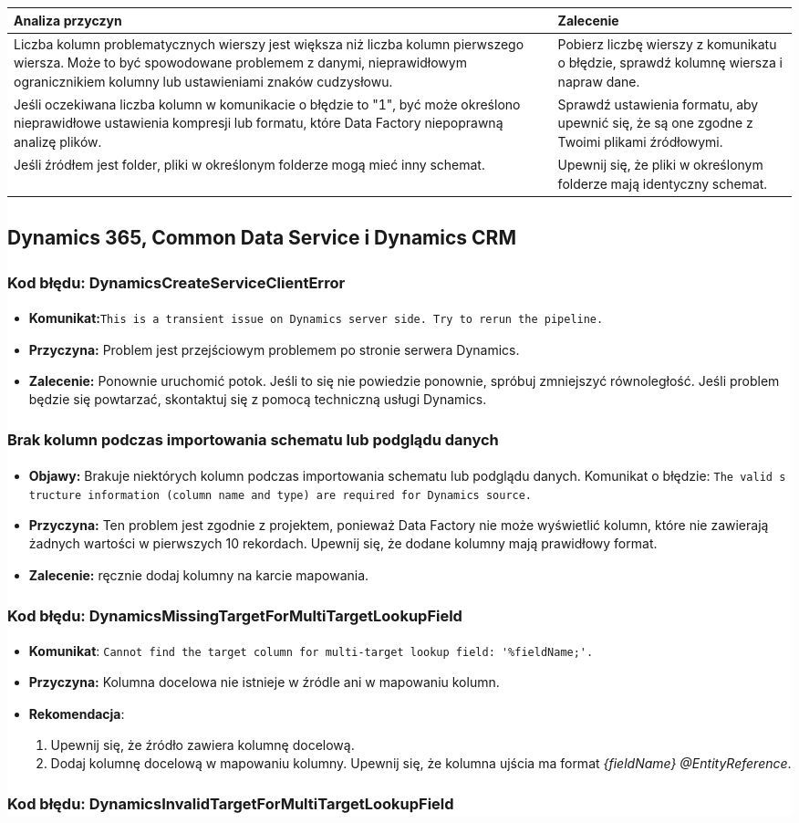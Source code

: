   | Analiza przyczyn                                               | Zalecenie                                               |
  | :----------------------------------------------------------- | :----------------------------------------------------------- |
  | Liczba kolumn problematycznych wierszy jest większa niż liczba kolumn pierwszego wiersza. Może to być spowodowane problemem z danymi, nieprawidłowym ogranicznikiem kolumny lub ustawieniami znaków cudzysłowu. | Pobierz liczbę wierszy z komunikatu o błędzie, sprawdź kolumnę wiersza i napraw dane. |
  | Jeśli oczekiwana liczba kolumn w komunikacie o błędzie to "1", być może określono nieprawidłowe ustawienia kompresji lub formatu, które Data Factory niepoprawną analizę plików. | Sprawdź ustawienia formatu, aby upewnić się, że są one zgodne z Twoimi plikami źródłowymi. |
  | Jeśli źródłem jest folder, pliki w określonym folderze mogą mieć inny schemat. | Upewnij się, że pliki w określonym folderze mają identyczny schemat. |


## <a name="dynamics-365-common-data-service-and-dynamics-crm"></a>Dynamics 365, Common Data Service i Dynamics CRM

### <a name="error-code-dynamicscreateserviceclienterror"></a>Kod błędu: DynamicsCreateServiceClientError

- **Komunikat:**`This is a transient issue on Dynamics server side. Try to rerun the pipeline.`

- **Przyczyna:** Problem jest przejściowym problemem po stronie serwera Dynamics.

- **Zalecenie:** Ponownie uruchomić potok. Jeśli to się nie powiedzie ponownie, spróbuj zmniejszyć równoległość. Jeśli problem będzie się powtarzać, skontaktuj się z pomocą techniczną usługi Dynamics.


### <a name="missing-columns-when-you-import-a-schema-or-preview-data"></a>Brak kolumn podczas importowania schematu lub podglądu danych

- **Objawy:** Brakuje niektórych kolumn podczas importowania schematu lub podglądu danych. Komunikat o błędzie: `The valid structure information (column name and type) are required for Dynamics source.`

- **Przyczyna:** Ten problem jest zgodnie z projektem, ponieważ Data Factory nie może wyświetlić kolumn, które nie zawierają żadnych wartości w pierwszych 10 rekordach. Upewnij się, że dodane kolumny mają prawidłowy format. 

- **Zalecenie:** ręcznie dodaj kolumny na karcie mapowania.


### <a name="error-code-dynamicsmissingtargetformultitargetlookupfield"></a>Kod błędu: DynamicsMissingTargetForMultiTargetLookupField

- **Komunikat**: `Cannot find the target column for multi-target lookup field: '%fieldName;'.`

- **Przyczyna:** Kolumna docelowa nie istnieje w źródle ani w mapowaniu kolumn.

- **Rekomendacja**:  
  1. Upewnij się, że źródło zawiera kolumnę docelową. 
  2. Dodaj kolumnę docelową w mapowaniu kolumny. Upewnij się, że kolumna ujścia ma format *{fieldName} @EntityReference*.


### <a name="error-code-dynamicsinvalidtargetformultitargetlookupfield"></a>Kod błędu: DynamicsInvalidTargetForMultiTargetLookupField
